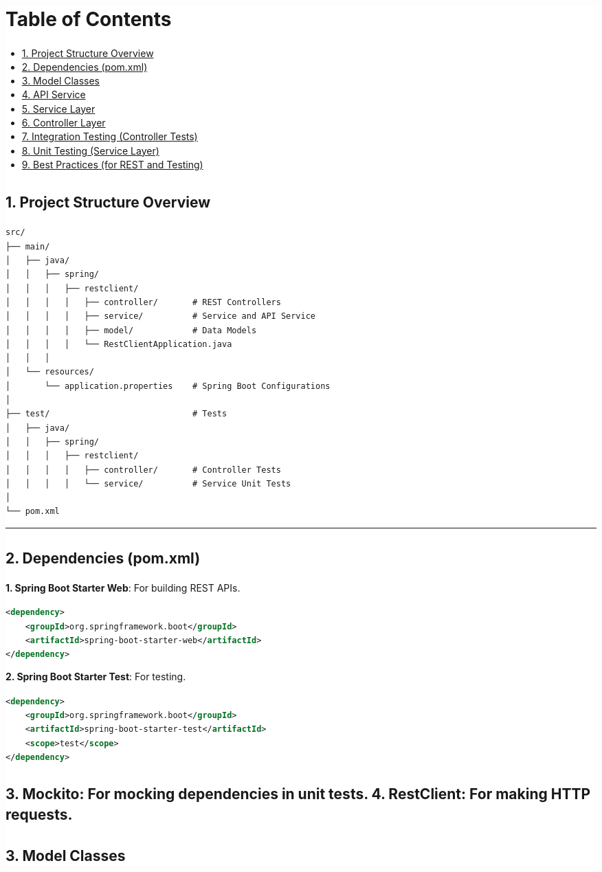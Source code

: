 
# Table of Contents
  * [1. Project Structure Overview](#1-project-structure-overview)
  * [2. Dependencies (pom.xml)](#2-dependencies-pomxml)
  * [3. Model Classes](#3-model-classes)
  * [4. API Service](#4-api-service)
  * [5. Service Layer](#5-service-layer)
  * [6. Controller Layer](#6-controller-layer)
  * [7. Integration Testing (Controller Tests)](#7-integration-testing-controller-tests)
  * [8. Unit Testing (Service Layer)](#8-unit-testing-service-layer)
  * [9. Best Practices (for REST and Testing)](#9-best-practices-for-rest-and-testing)


## 1. Project Structure Overview

```
src/
├── main/
│   ├── java/
│   │   ├── spring/
│   │   │   ├── restclient/
│   │   │   │   ├── controller/       # REST Controllers
│   │   │   │   ├── service/          # Service and API Service
│   │   │   │   ├── model/            # Data Models
│   │   │   │   └── RestClientApplication.java
│   │   │
│   └── resources/
│       └── application.properties    # Spring Boot Configurations
│
├── test/                             # Tests
│   ├── java/
│   │   ├── spring/
│   │   │   ├── restclient/
│   │   │   │   ├── controller/       # Controller Tests
│   │   │   │   └── service/          # Service Unit Tests
│
└── pom.xml  
```
---
## 2. Dependencies (pom.xml)

**1. Spring Boot Starter Web**: For building REST APIs.
   ```xml
   <dependency>
       <groupId>org.springframework.boot</groupId>
       <artifactId>spring-boot-starter-web</artifactId>
   </dependency>
   ```
**2. Spring Boot Starter Test**: For testing.
```xml
<dependency>
    <groupId>org.springframework.boot</groupId>
    <artifactId>spring-boot-starter-test</artifactId>
    <scope>test</scope>
</dependency>
```
**3. Mockito:** For mocking dependencies in unit tests.
**4. RestClient:** For making HTTP requests.
---
## 3. Model Classes
